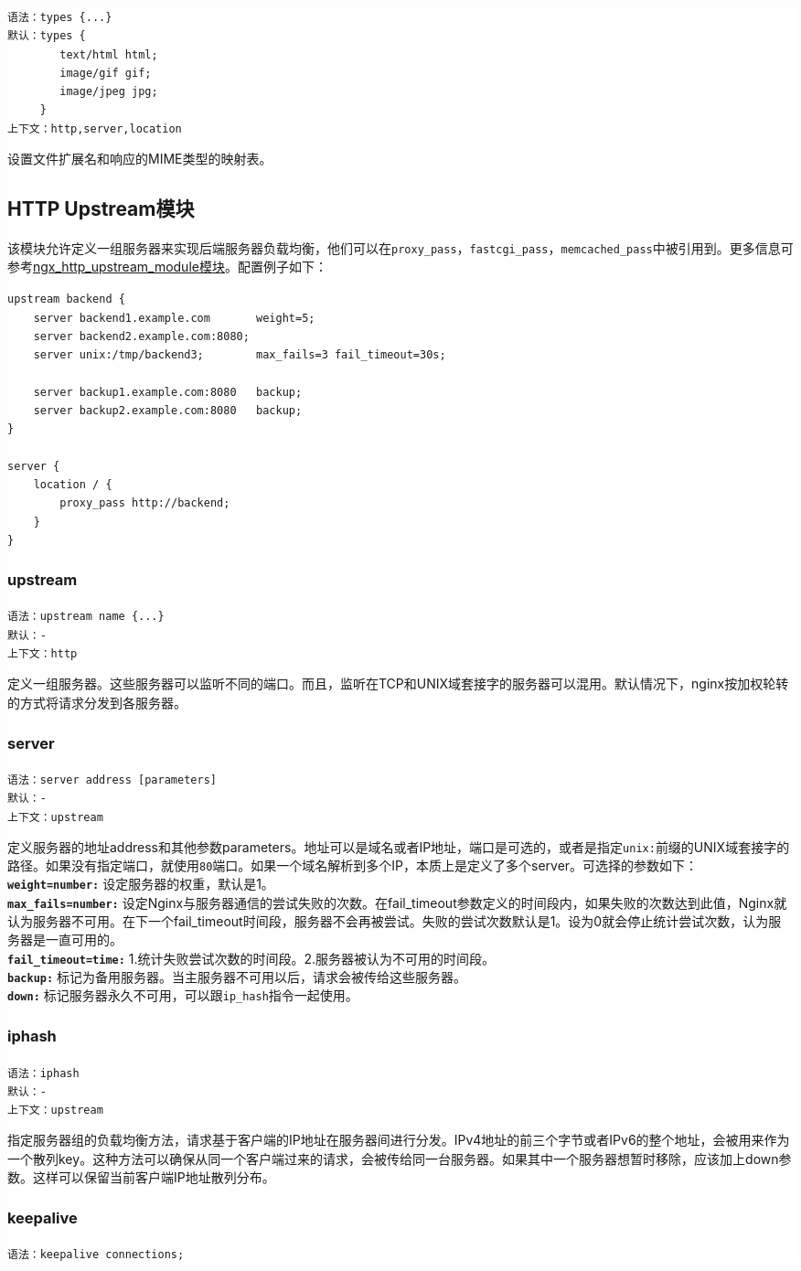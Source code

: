 ```
语法：types {...}
默认：types {
        text/html html;
        image/gif gif;
        image/jpeg jpg;
     }
上下文：http,server,location
```
设置文件扩展名和响应的MIME类型的映射表。
## HTTP Upstream模块
该模块允许定义一组服务器来实现后端服务器负载均衡，他们可以在`proxy_pass`，`fastcgi_pass`，`memcached_pass`中被引用到。更多信息可参考[ngx_http_upstream_module模块](http://tengine.taobao.org/nginx_docs/cn/docs/http/ngx_http_upstream_module.html)。配置例子如下：
```
upstream backend {
    server backend1.example.com       weight=5;
    server backend2.example.com:8080;
    server unix:/tmp/backend3;        max_fails=3 fail_timeout=30s;

    server backup1.example.com:8080   backup;
    server backup2.example.com:8080   backup;
}

server {
    location / {
        proxy_pass http://backend;
    }
}
```
### upstream
```
语法：upstream name {...}
默认：-
上下文：http
```
定义一组服务器。这些服务器可以监听不同的端口。而且，监听在TCP和UNIX域套接字的服务器可以混用。默认情况下，nginx按加权轮转的方式将请求分发到各服务器。
### server
```
语法：server address [parameters]
默认：-
上下文：upstream
```
定义服务器的地址address和其他参数parameters。地址可以是域名或者IP地址，端口是可选的，或者是指定`unix:`前缀的UNIX域套接字的路径。如果没有指定端口，就使用`80`端口。如果一个域名解析到多个IP，本质上是定义了多个server。可选择的参数如下：<br />
**`weight=number:`** 设定服务器的权重，默认是1。<br />
**`max_fails=number:`** 设定Nginx与服务器通信的尝试失败的次数。在fail_timeout参数定义的时间段内，如果失败的次数达到此值，Nginx就认为服务器不可用。在下一个fail_timeout时间段，服务器不会再被尝试。失败的尝试次数默认是1。设为0就会停止统计尝试次数，认为服务器是一直可用的。<br />
**`fail_timeout=time:`** 1.统计失败尝试次数的时间段。2.服务器被认为不可用的时间段。<br />
**`backup:`** 标记为备用服务器。当主服务器不可用以后，请求会被传给这些服务器。<br />
**`down:`** 标记服务器永久不可用，可以跟`ip_hash`指令一起使用。
### iphash
```
语法：iphash
默认：-
上下文：upstream
```
指定服务器组的负载均衡方法，请求基于客户端的IP地址在服务器间进行分发。IPv4地址的前三个字节或者IPv6的整个地址，会被用来作为一个散列key。这种方法可以确保从同一个客户端过来的请求，会被传给同一台服务器。如果其中一个服务器想暂时移除，应该加上down参数。这样可以保留当前客户端IP地址散列分布。
### keepalive
```
语法：keepalive connections;
```